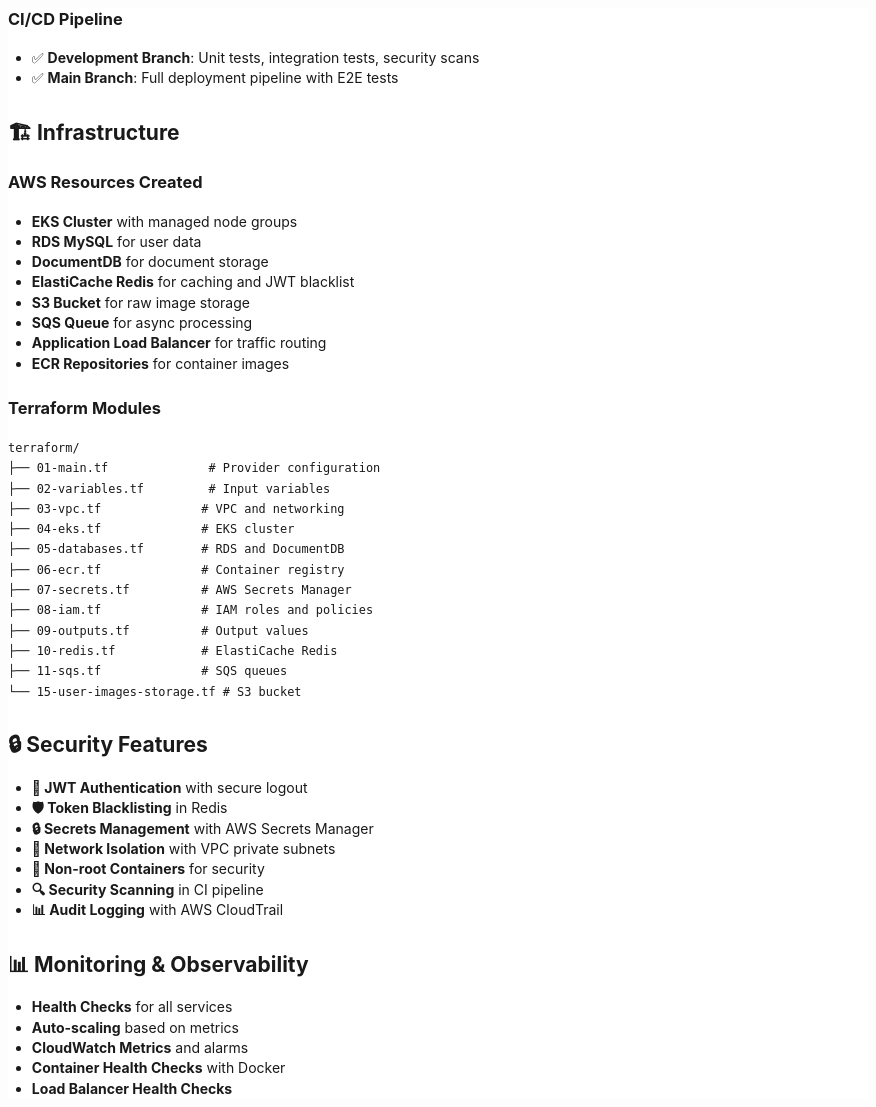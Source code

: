 ### CI/CD Pipeline
- ✅ **Development Branch**: Unit tests, integration tests, security scans
- ✅ **Main Branch**: Full deployment pipeline with E2E tests

## 🏗️ Infrastructure

### AWS Resources Created
- **EKS Cluster** with managed node groups
- **RDS MySQL** for user data
- **DocumentDB** for document storage
- **ElastiCache Redis** for caching and JWT blacklist
- **S3 Bucket** for raw image storage
- **SQS Queue** for async processing
- **Application Load Balancer** for traffic routing
- **ECR Repositories** for container images

### Terraform Modules
```
terraform/
├── 01-main.tf              # Provider configuration
├── 02-variables.tf         # Input variables
├── 03-vpc.tf              # VPC and networking
├── 04-eks.tf              # EKS cluster
├── 05-databases.tf        # RDS and DocumentDB
├── 06-ecr.tf              # Container registry
├── 07-secrets.tf          # AWS Secrets Manager
├── 08-iam.tf              # IAM roles and policies
├── 09-outputs.tf          # Output values
├── 10-redis.tf            # ElastiCache Redis
├── 11-sqs.tf              # SQS queues
└── 15-user-images-storage.tf # S3 bucket
```

## 🔒 Security Features

- **🔐 JWT Authentication** with secure logout
- **🛡️ Token Blacklisting** in Redis
- **🔒 Secrets Management** with AWS Secrets Manager
- **🚫 Network Isolation** with VPC private subnets
- **👤 Non-root Containers** for security
- **🔍 Security Scanning** in CI pipeline
- **📊 Audit Logging** with AWS CloudTrail

## 📊 Monitoring & Observability

- **Health Checks** for all services
- **Auto-scaling** based on metrics
- **CloudWatch Metrics** and alarms
- **Container Health Checks** with Docker
- **Load Balancer Health Checks**
